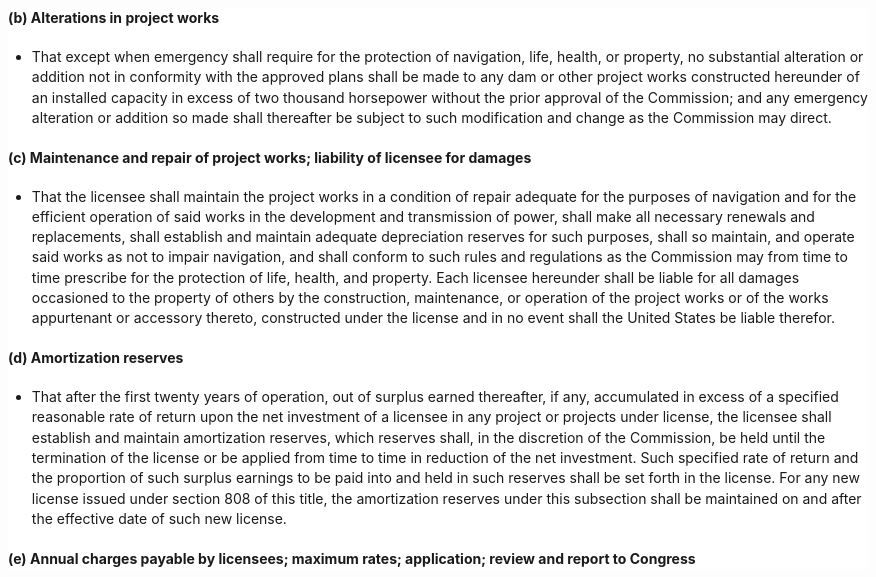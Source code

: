 #### (b) Alterations in project works
* That except when emergency shall require for the protection of navigation, life, health, or property, no substantial alteration or addition not in conformity with the approved plans shall be made to any dam or other project works constructed hereunder of an installed capacity in excess of two thousand horsepower without the prior approval of the Commission; and any emergency alteration or addition so made shall thereafter be subject to such modification and change as the Commission may direct.

#### (c) Maintenance and repair of project works; liability of licensee for damages
* That the licensee shall maintain the project works in a condition of repair adequate for the purposes of navigation and for the efficient operation of said works in the development and transmission of power, shall make all necessary renewals and replacements, shall establish and maintain adequate depreciation reserves for such purposes, shall so maintain, and operate said works as not to impair navigation, and shall conform to such rules and regulations as the Commission may from time to time prescribe for the protection of life, health, and property. Each licensee hereunder shall be liable for all damages occasioned to the property of others by the construction, maintenance, or operation of the project works or of the works appurtenant or accessory thereto, constructed under the license and in no event shall the United States be liable therefor.

#### (d) Amortization reserves
* That after the first twenty years of operation, out of surplus earned thereafter, if any, accumulated in excess of a specified reasonable rate of return upon the net investment of a licensee in any project or projects under license, the licensee shall establish and maintain amortization reserves, which reserves shall, in the discretion of the Commission, be held until the termination of the license or be applied from time to time in reduction of the net investment. Such specified rate of return and the proportion of such surplus earnings to be paid into and held in such reserves shall be set forth in the license. For any new license issued under section 808 of this title, the amortization reserves under this subsection shall be maintained on and after the effective date of such new license.

#### (e) Annual charges payable by licensees; maximum rates; application; review and report to Congress